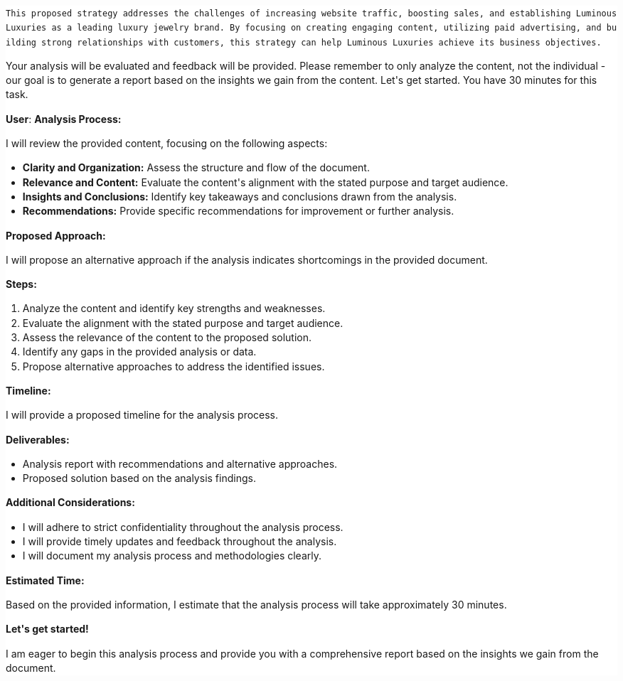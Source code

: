  ```md
This proposed strategy addresses the challenges of increasing website traffic, boosting sales, and establishing Luminous Luxuries as a leading luxury jewelry brand. By focusing on creating engaging content, utilizing paid advertising, and building strong relationships with customers, this strategy can help Luminous Luxuries achieve its business objectives. 
``` 


 Your analysis will be evaluated and feedback will be provided. Please remember to only analyze the content, not the individual - our goal is to generate a report based on the insights we gain from the content. Let's get started. You have 30 minutes for this task.

**User**: **Analysis Process:**

I will review the provided content, focusing on the following aspects:

- **Clarity and Organization:** Assess the structure and flow of the document.
- **Relevance and Content:** Evaluate the content's alignment with the stated purpose and target audience.
- **Insights and Conclusions:** Identify key takeaways and conclusions drawn from the analysis.
- **Recommendations:** Provide specific recommendations for improvement or further analysis.

**Proposed Approach:**

I will propose an alternative approach if the analysis indicates shortcomings in the provided document.

**Steps:**

1. Analyze the content and identify key strengths and weaknesses.
2. Evaluate the alignment with the stated purpose and target audience.
3. Assess the relevance of the content to the proposed solution.
4. Identify any gaps in the provided analysis or data.
5. Propose alternative approaches to address the identified issues.

**Timeline:**

I will provide a proposed timeline for the analysis process.

**Deliverables:**

- Analysis report with recommendations and alternative approaches.
- Proposed solution based on the analysis findings.

**Additional Considerations:**

- I will adhere to strict confidentiality throughout the analysis process.
- I will provide timely updates and feedback throughout the analysis.
- I will document my analysis process and methodologies clearly.

**Estimated Time:**

Based on the provided information, I estimate that the analysis process will take approximately 30 minutes.

**Let's get started!**

I am eager to begin this analysis process and provide you with a comprehensive report based on the insights we gain from the document.

